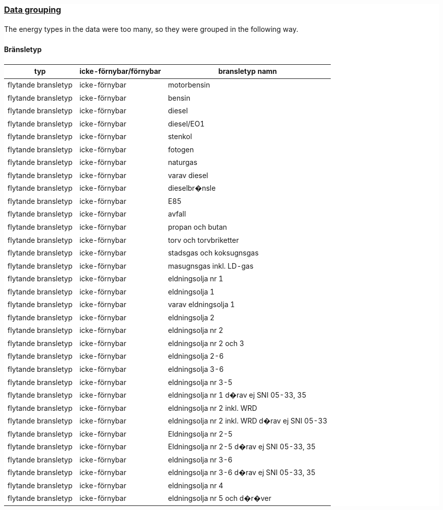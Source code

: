### [Data grouping](code\3-data-file-prep.ipynb)

The energy types in the data were too many, so they were grouped in the following way.

#### Bränsletyp

| typ                 | icke-förnybar/förnybar | bransletyp namn                                       |
| ------------------- | ---------------------- | ----------------------------------------------------- |
| flytande bransletyp | icke-förnybar          | motorbensin                                           |
| flytande bransletyp | icke-förnybar          | bensin                                                |
| flytande bransletyp | icke-förnybar          | diesel                                                |
| flytande bransletyp | icke-förnybar          | diesel/EO1                                            |
| flytande bransletyp | icke-förnybar          | stenkol                                               |
| flytande bransletyp | icke-förnybar          | fotogen                                               |
| flytande bransletyp | icke-förnybar          | naturgas                                              |
| flytande bransletyp | icke-förnybar          | varav diesel                                          |
| flytande bransletyp | icke-förnybar          | dieselbr�nsle                                         |
| flytande bransletyp | icke-förnybar          | E85                                                   |
| flytande bransletyp | icke-förnybar          | avfall                                                |
| flytande bransletyp | icke-förnybar          | propan och butan                                      |
| flytande bransletyp | icke-förnybar          | torv och torvbriketter |
| flytande bransletyp | icke-förnybar          | stadsgas och koksugnsgas                              |
| flytande bransletyp | icke-förnybar          | masugnsgas inkl. LD-gas                               |
| flytande bransletyp | icke-förnybar          | eldningsolja nr 1                                     |
| flytande bransletyp | icke-förnybar          | eldningsolja 1                                        |
| flytande bransletyp | icke-förnybar          | varav eldningsolja 1                                  |
| flytande bransletyp | icke-förnybar          | eldningsolja 2                                        |
| flytande bransletyp | icke-förnybar          | eldningsolja nr 2                                     |
| flytande bransletyp | icke-förnybar          | eldningsolja nr 2 och 3                               |
| flytande bransletyp | icke-förnybar          | eldningsolja 2-6                                      |
| flytande bransletyp | icke-förnybar          | eldningsolja 3-6                                      |
| flytande bransletyp | icke-förnybar          | eldningsolja nr 3-5                                   |
| flytande bransletyp | icke-förnybar          | eldningsolja nr 1 d�rav ej SNI 05-33, 35              |
| flytande bransletyp | icke-förnybar          | eldningsolja nr 2 inkl. WRD                           |
| flytande bransletyp | icke-förnybar          | eldningsolja nr 2 inkl. WRD d�rav ej SNI 05-33        |
| flytande bransletyp | icke-förnybar          | Eldningsolja nr 2-5                                   |
| flytande bransletyp | icke-förnybar          | Eldningsolja nr 2-5 d�rav ej SNI 05-33, 35            |
| flytande bransletyp | icke-förnybar          | eldningsolja nr 3-6                                   |
| flytande bransletyp | icke-förnybar          | eldningsolja nr 3-6 d�rav ej SNI 05-33, 35            |
| flytande bransletyp | icke-förnybar          | eldningsolja nr 4                                     |
| flytande bransletyp | icke-förnybar          | eldningsolja nr 5 och d�r�ver                         |